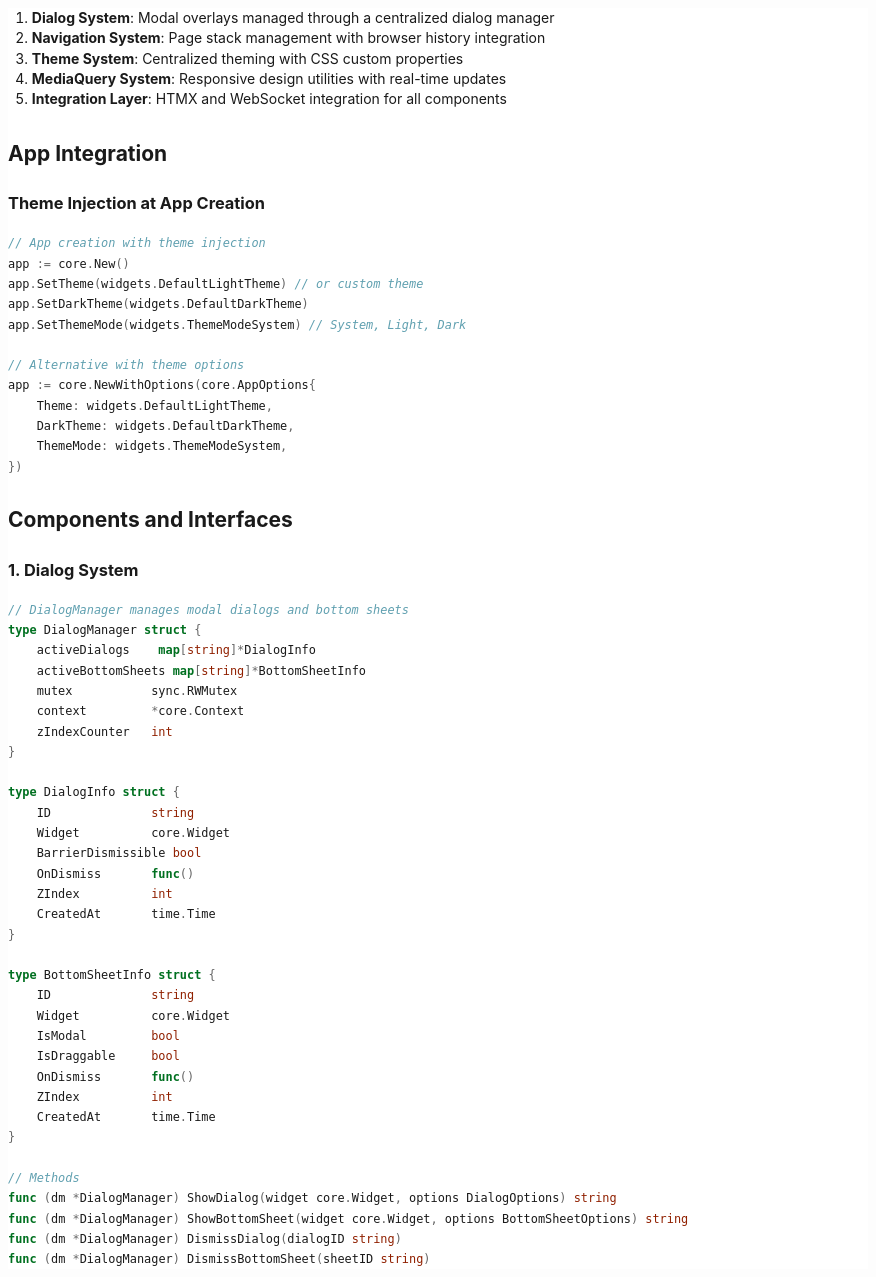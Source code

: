 1. **Dialog System**: Modal overlays managed through a centralized dialog manager
2. **Navigation System**: Page stack management with browser history integration
3. **Theme System**: Centralized theming with CSS custom properties
4. **MediaQuery System**: Responsive design utilities with real-time updates
5. **Integration Layer**: HTMX and WebSocket integration for all components

## App Integration

### Theme Injection at App Creation

```go
// App creation with theme injection
app := core.New()
app.SetTheme(widgets.DefaultLightTheme) // or custom theme
app.SetDarkTheme(widgets.DefaultDarkTheme)
app.SetThemeMode(widgets.ThemeModeSystem) // System, Light, Dark

// Alternative with theme options
app := core.NewWithOptions(core.AppOptions{
    Theme: widgets.DefaultLightTheme,
    DarkTheme: widgets.DefaultDarkTheme,
    ThemeMode: widgets.ThemeModeSystem,
})
```

## Components and Interfaces

### 1. Dialog System

```go
// DialogManager manages modal dialogs and bottom sheets
type DialogManager struct {
    activeDialogs    map[string]*DialogInfo
    activeBottomSheets map[string]*BottomSheetInfo
    mutex           sync.RWMutex
    context         *core.Context
    zIndexCounter   int
}

type DialogInfo struct {
    ID              string
    Widget          core.Widget
    BarrierDismissible bool
    OnDismiss       func()
    ZIndex          int
    CreatedAt       time.Time
}

type BottomSheetInfo struct {
    ID              string
    Widget          core.Widget
    IsModal         bool
    IsDraggable     bool
    OnDismiss       func()
    ZIndex          int
    CreatedAt       time.Time
}

// Methods
func (dm *DialogManager) ShowDialog(widget core.Widget, options DialogOptions) string
func (dm *DialogManager) ShowBottomSheet(widget core.Widget, options BottomSheetOptions) string
func (dm *DialogManager) DismissDialog(dialogID string)
func (dm *DialogManager) DismissBottomSheet(sheetID string)
```